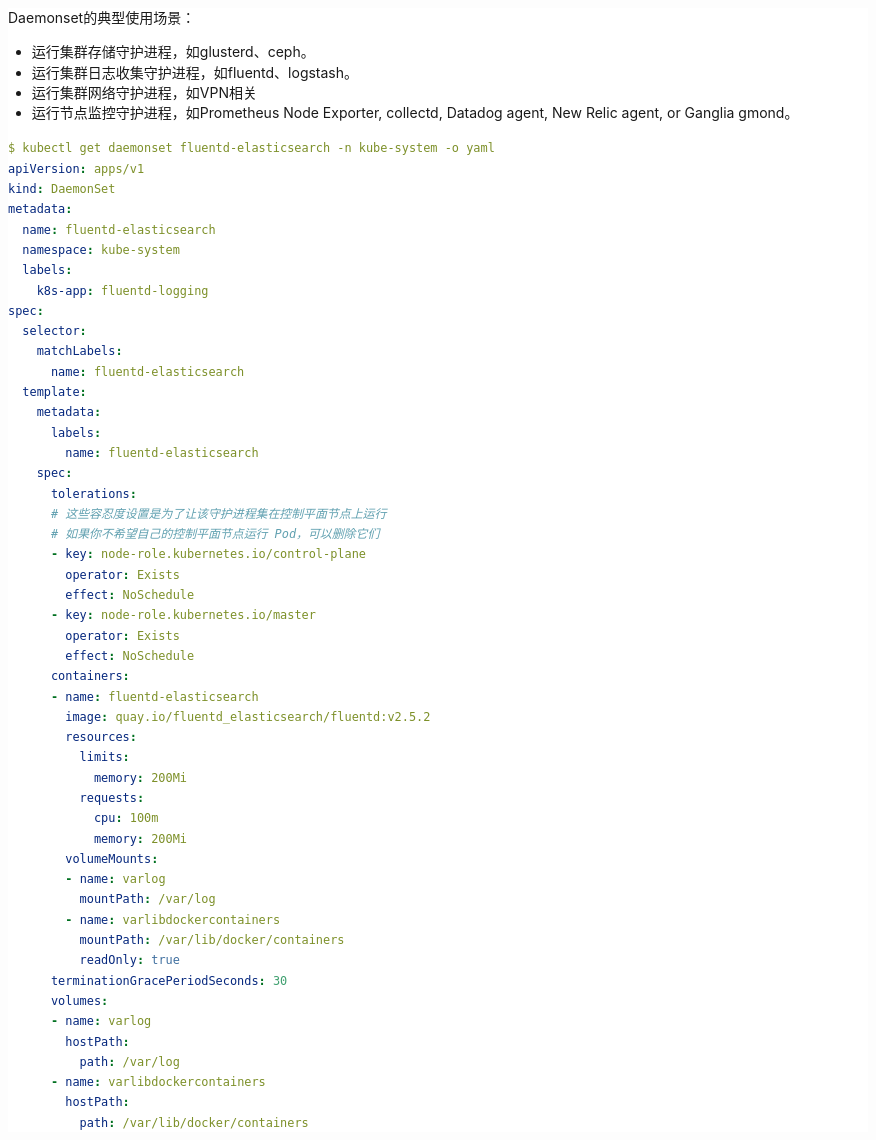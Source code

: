 Daemonset的典型使用场景：
+ 运行集群存储守护进程，如glusterd、ceph。
+ 运行集群日志收集守护进程，如fluentd、logstash。
+ 运行集群网络守护进程，如VPN相关
+ 运行节点监控守护进程，如Prometheus Node Exporter, collectd, Datadog agent, New Relic agent, or Ganglia gmond。

```yaml
$ kubectl get daemonset fluentd-elasticsearch -n kube-system -o yaml
apiVersion: apps/v1
kind: DaemonSet
metadata:
  name: fluentd-elasticsearch
  namespace: kube-system
  labels:
    k8s-app: fluentd-logging
spec:
  selector:
    matchLabels:
      name: fluentd-elasticsearch
  template:
    metadata:
      labels:
        name: fluentd-elasticsearch
    spec:
      tolerations:
      # 这些容忍度设置是为了让该守护进程集在控制平面节点上运行
      # 如果你不希望自己的控制平面节点运行 Pod，可以删除它们
      - key: node-role.kubernetes.io/control-plane
        operator: Exists
        effect: NoSchedule
      - key: node-role.kubernetes.io/master
        operator: Exists
        effect: NoSchedule
      containers:
      - name: fluentd-elasticsearch
        image: quay.io/fluentd_elasticsearch/fluentd:v2.5.2
        resources:
          limits:
            memory: 200Mi
          requests:
            cpu: 100m
            memory: 200Mi
        volumeMounts:
        - name: varlog
          mountPath: /var/log
        - name: varlibdockercontainers
          mountPath: /var/lib/docker/containers
          readOnly: true
      terminationGracePeriodSeconds: 30
      volumes:
      - name: varlog
        hostPath:
          path: /var/log
      - name: varlibdockercontainers
        hostPath:
          path: /var/lib/docker/containers
```
